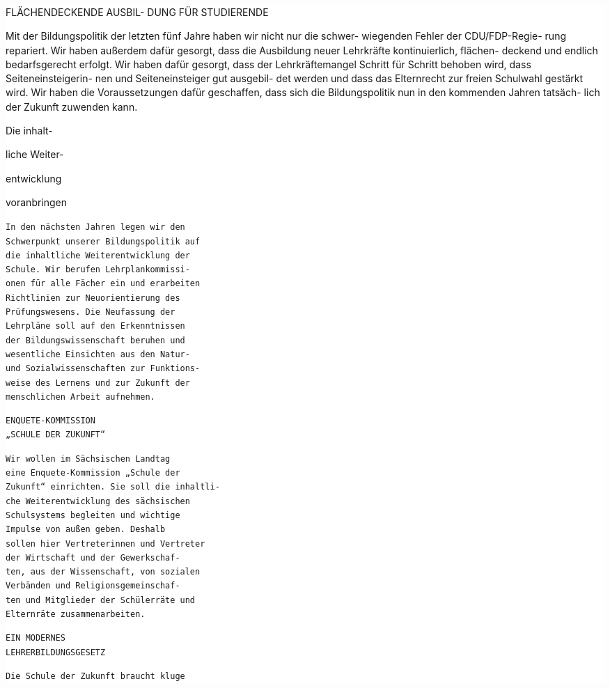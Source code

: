 FLÄCHENDECKENDE AUSBIL-
DUNG FÜR STUDIERENDE

Mit der Bildungspolitik der letzten fünf
Jahre haben wir nicht nur die schwer-
wiegenden Fehler der CDU/FDP-Regie-
rung repariert. Wir haben außerdem
dafür gesorgt, dass die Ausbildung
neuer Lehrkräfte kontinuierlich, flächen-
deckend und endlich bedarfsgerecht
erfolgt. Wir haben dafür gesorgt, dass
der Lehrkräftemangel Schritt für Schritt
behoben wird, dass Seiteneinsteigerin-
nen und Seiteneinsteiger gut ausgebil-
det werden und dass das Elternrecht
zur freien Schulwahl gestärkt wird.
Wir haben die Voraussetzungen dafür
geschaffen, dass sich die Bildungspolitik
nun in den kommenden Jahren tatsäch-
lich der Zukunft zuwenden kann.

Die inhalt-

liche Weiter-

entwicklung

voranbringen

```
In den nächsten Jahren legen wir den
Schwerpunkt unserer Bildungspolitik auf
die inhaltliche Weiterentwicklung der
Schule. Wir berufen Lehrplankommissi-
onen für alle Fächer ein und erarbeiten
Richtlinien zur Neuorientierung des
Prüfungswesens. Die Neufassung der
Lehrpläne soll auf den Erkenntnissen
der Bildungswissenschaft beruhen und
wesentliche Einsichten aus den Natur-
und Sozialwissenschaften zur Funktions-
weise des Lernens und zur Zukunft der
menschlichen Arbeit aufnehmen.
```
```
ENQUETE-KOMMISSION
„SCHULE DER ZUKUNFT“
```
```
Wir wollen im Sächsischen Landtag
eine Enquete-Kommission „Schule der
Zukunft“ einrichten. Sie soll die inhaltli-
che Weiterentwicklung des sächsischen
Schulsystems begleiten und wichtige
Impulse von außen geben. Deshalb
sollen hier Vertreterinnen und Vertreter
der Wirtschaft und der Gewerkschaf-
ten, aus der Wissenschaft, von sozialen
Verbänden und Religionsgemeinschaf-
ten und Mitglieder der Schülerräte und
Elternräte zusammenarbeiten.
```
```
EIN MODERNES
LEHRERBILDUNGSGESETZ
```
```
Die Schule der Zukunft braucht kluge
```
